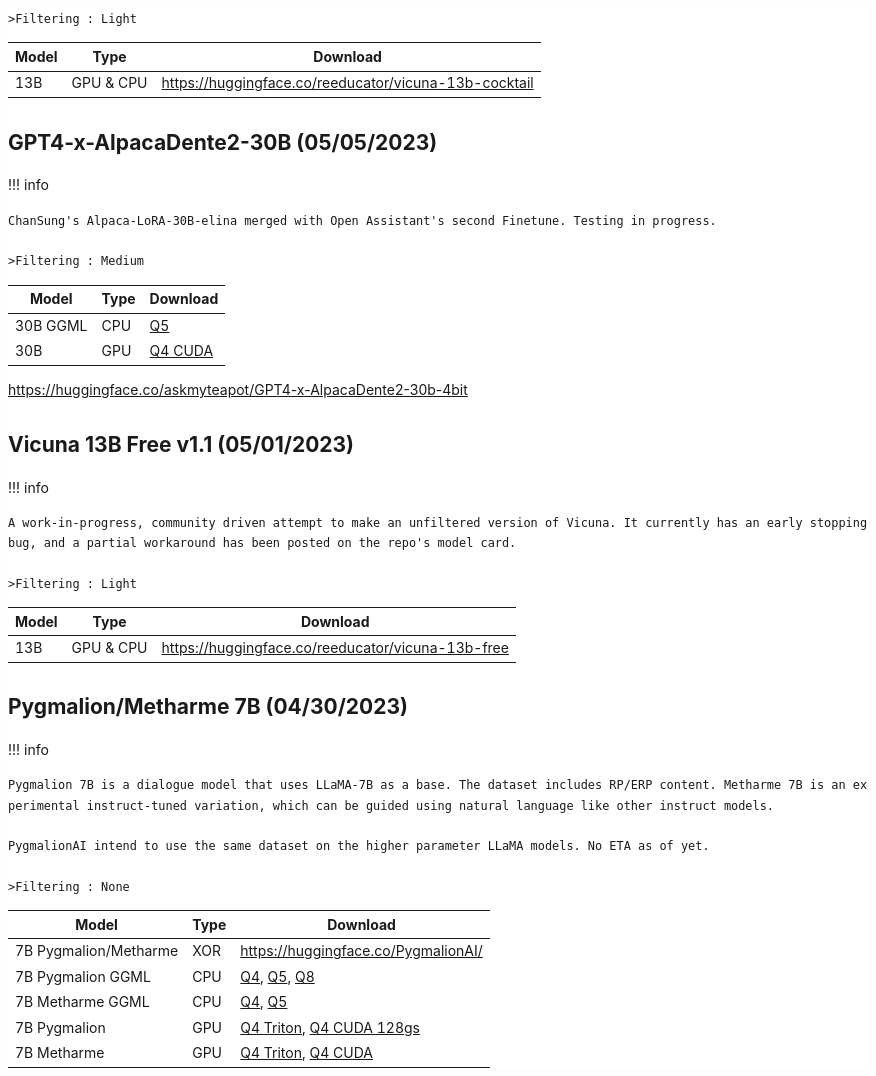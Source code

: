     >Filtering : Light

| Model | Type      | Download                                              |
| ----- | --------- | ----------------------------------------------------- |
| 13B   | GPU & CPU | https://huggingface.co/reeducator/vicuna-13b-cocktail |

## GPT4-x-AlpacaDente2-30B (05/05/2023)

!!! info

    ChanSung's Alpaca-LoRA-30B-elina merged with Open Assistant's second Finetune. Testing in progress.

    >Filtering : Medium

| Model    | Type | Download                                                                   |
| -------- | ---- | -------------------------------------------------------------------------- |
| 30B GGML | CPU  | [Q5](https://huggingface.co/Lumpen1/GPT4-x-AlpacaDente2-30b-ggml-q5_0)     |
| 30B      | GPU  | [Q4 CUDA](https://huggingface.co/askmyteapot/GPT4-x-AlpacaDente2-30b-4bit) |

https://huggingface.co/askmyteapot/GPT4-x-AlpacaDente2-30b-4bit

## Vicuna 13B Free v1.1 (05/01/2023)

!!! info

    A work-in-progress, community driven attempt to make an unfiltered version of Vicuna. It currently has an early stopping bug, and a partial workaround has been posted on the repo's model card.

    >Filtering : Light

| Model | Type      | Download                                          |
| ----- | --------- | ------------------------------------------------- |
| 13B   | GPU & CPU | https://huggingface.co/reeducator/vicuna-13b-free |

## Pygmalion/Metharme 7B (04/30/2023)

!!! info

    Pygmalion 7B is a dialogue model that uses LLaMA-7B as a base. The dataset includes RP/ERP content. Metharme 7B is an experimental instruct-tuned variation, which can be guided using natural language like other instruct models.

    PygmalionAI intend to use the same dataset on the higher parameter LLaMA models. No ETA as of yet.

    >Filtering : None

| Model                 | Type | Download                                                                                                                                                                                                  |
| --------------------- | ---- | --------------------------------------------------------------------------------------------------------------------------------------------------------------------------------------------------------- |
| 7B Pygmalion/Metharme | XOR  | https://huggingface.co/PygmalionAI/                                                                                                                                                                       |
| 7B Pygmalion GGML     | CPU  | [Q4](https://huggingface.co/TehVenom/Pygmalion-7b-4bit-Q4_1-GGML), [Q5](https://huggingface.co/waifu-workshop/pygmalion-7b-ggml-q5_0), [Q8](https://huggingface.co/waifu-workshop/pygmalion-7b-ggml-q8_0) |
| 7B Metharme GGML      | CPU  | [Q4](https://huggingface.co/TehVenom/Metharme-7b-4bit-Q4_1-GGML), [Q5](https://huggingface.co/waifu-workshop/metharme-7b-ggml-q5_1)                                                                       |
| 7B Pygmalion          | GPU  | [Q4 Triton](https://huggingface.co/TehVenom/Pygmalion-7b-4bit-GPTQ-Safetensors), [Q4 CUDA 128gs](https://huggingface.co/gozfarb/pygmalion-7b-4bit-128g-cuda)                                              |
| 7B Metharme           | GPU  | [Q4 Triton](https://huggingface.co/TehVenom/Metharme-7b-4bit-GPTQ-Safetensors), [Q4 CUDA](https://huggingface.co/askmyteapot/metharme)                                                                    |

